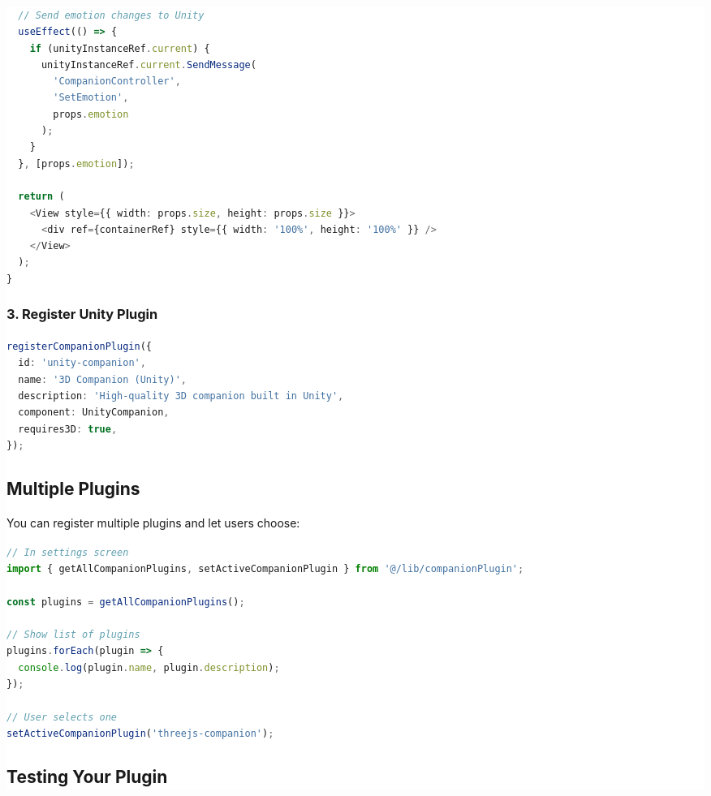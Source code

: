 ```typescript
  // Send emotion changes to Unity
  useEffect(() => {
    if (unityInstanceRef.current) {
      unityInstanceRef.current.SendMessage(
        'CompanionController',
        'SetEmotion',
        props.emotion
      );
    }
  }, [props.emotion]);

  return (
    <View style={{ width: props.size, height: props.size }}>
      <div ref={containerRef} style={{ width: '100%', height: '100%' }} />
    </View>
  );
}
```

### 3. Register Unity Plugin

```typescript
registerCompanionPlugin({
  id: 'unity-companion',
  name: '3D Companion (Unity)',
  description: 'High-quality 3D companion built in Unity',
  component: UnityCompanion,
  requires3D: true,
});
```

## Multiple Plugins

You can register multiple plugins and let users choose:

```typescript
// In settings screen
import { getAllCompanionPlugins, setActiveCompanionPlugin } from '@/lib/companionPlugin';

const plugins = getAllCompanionPlugins();

// Show list of plugins
plugins.forEach(plugin => {
  console.log(plugin.name, plugin.description);
});

// User selects one
setActiveCompanionPlugin('threejs-companion');
```

## Testing Your Plugin
